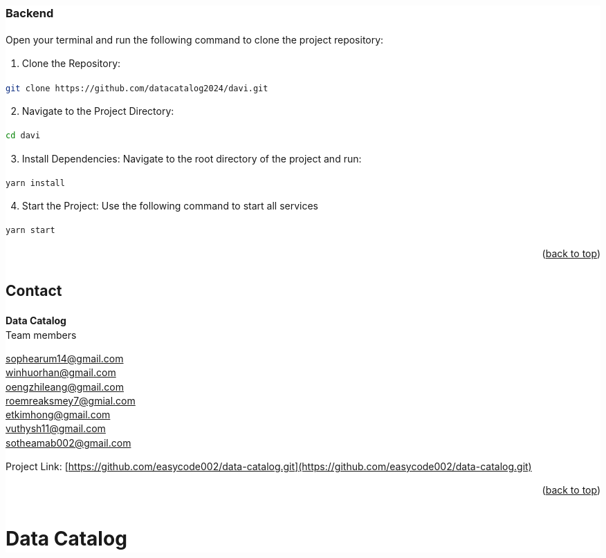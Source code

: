 <h3>Backend</h3>
Open your terminal and run the following command to clone the project repository:

1. Clone the Repository:

```sh
git clone https://github.com/datacatalog2024/davi.git
```

2. Navigate to the Project Directory:

```sh
cd davi
```

3. Install Dependencies:
   Navigate to the root directory of the project and run:

```sh
yarn install
```

4. Start the Project:
   Use the following command to start all services

```sh
yarn start
```

<p align="right">(<a href="#readme-top">back to top</a>)</p>



## Contact

**Data Catalog**<br/>
Team members<br/>

sophearum14@gmail.com <br/>
winhuorhan@gmail.com <br/>
oengzhileang@gmail.com <br/>
roemreaksmey7@gmial.com <br/>
etkimhong@gmail.com <br/>
vuthysh11@gmail.com <br/>
sotheamab002@gmail.com <br/>

Project Link: [https://github.com/easycode002/data-catalog.git](https://github.com/easycode002/data-catalog.git)

<p align="right">(<a href="#readme-top">back to top</a>)</p>

# Data Catalog